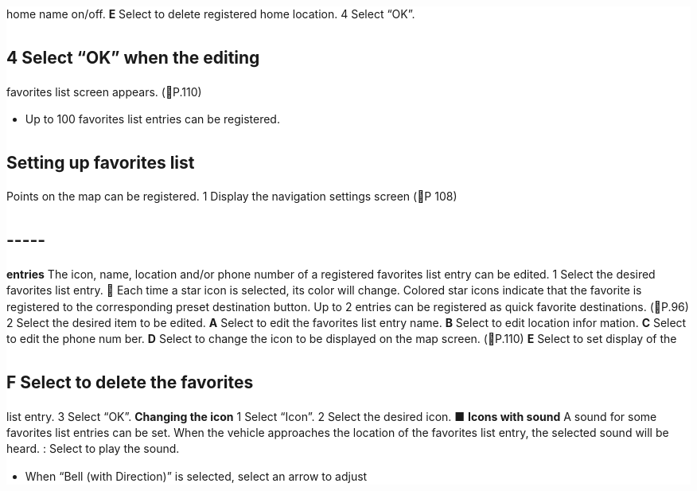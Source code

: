 home name on/off.
**E** Select to delete registered
home location.
4 Select “OK”.

## 4 Select “OK” when the editing

favorites list screen appears.
(P.110)
-  Up to 100 favorites list entries can
be registered.

## **Setting up favorites list**

Points on the map can be registered.
1 Display the navigation settings screen (P 108)

## -----

**entries**
The icon, name, location and/or
phone number of a registered
favorites list entry can be edited.
1 Select the desired favorites
list entry.
 Each time a star icon is
selected, its color will change.
Colored star icons indicate
that the favorite is registered
to the corresponding preset
destination button. Up to 2
entries can be registered as
quick favorite destinations.
(P.96)
2 Select the desired item to be
edited.
**A** Select to edit the favorites list
entry name.
**B** Select to edit location infor
mation.
**C** Select to edit the phone num
ber.
**D** Select to change the icon to
be displayed on the map
screen. (P.110)
**E** Select to set display of the

## **F** Select to delete the favorites

list entry.
3 Select “OK”.
**Changing the icon**
1 Select “Icon”.
2 Select the desired icon.
■ **Icons with sound**
A sound for some favorites list
entries can be set. When the
vehicle approaches the location
of the favorites list entry, the
selected sound will be heard.
: Select to play the sound.
-  When “Bell (with Direction)” is
selected, select an arrow to adjust